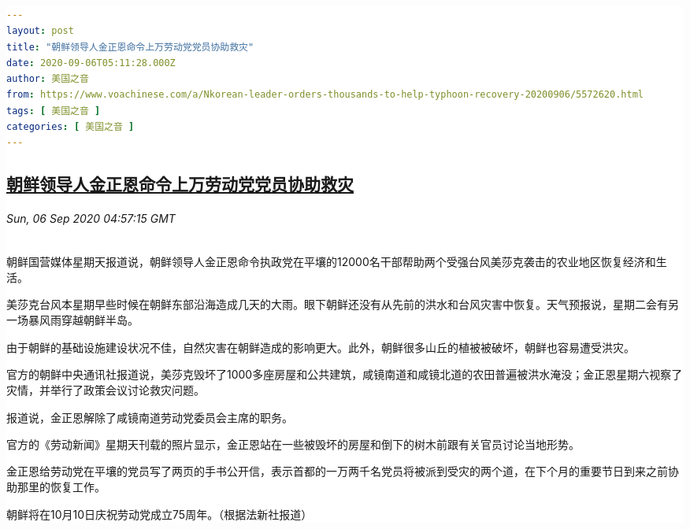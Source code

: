 ```yaml
---
layout: post
title: "朝鲜领导人金正恩命令上万劳动党党员协助救灾"
date: 2020-09-06T05:11:28.000Z
author: 美国之音
from: https://www.voachinese.com/a/Nkorean-leader-orders-thousands-to-help-typhoon-recovery-20200906/5572620.html
tags: [ 美国之音 ]
categories: [ 美国之音 ]
---
```


[朝鲜领导人金正恩命令上万劳动党党员协助救灾](https://www.voachinese.com/a/Nkorean-leader-orders-thousands-to-help-typhoon-recovery-20200906/5572620.html)
------

<div>
<div><i>Sun, 06 Sep 2020 04:57:15 GMT</i></div><img src="" width="100%"><div><small style="color: #999;"></small></div><p>朝鲜国营媒体星期天报道说，朝鲜领导人金正恩命令执政党在平壤的12000名干部帮助两个受强台风美莎克袭击的农业地区恢复经济和生活。</p><p>美莎克台风本星期早些时候在朝鲜东部沿海造成几天的大雨。眼下朝鲜还没有从先前的洪水和台风灾害中恢复。天气预报说，星期二会有另一场暴风雨穿越朝鲜半岛。</p><p>由于朝鲜的基础设施建设状况不佳，自然灾害在朝鲜造成的影响更大。此外，朝鲜很多山丘的植被被破坏，朝鲜也容易遭受洪灾。</p><p>官方的朝鲜中央通讯社报道说，美莎克毁坏了1000多座房屋和公共建筑，咸镜南道和咸镜北道的农田普遍被洪水淹没；金正恩星期六视察了灾情，并举行了政策会议讨论救灾问题。</p><p>报道说，金正恩解除了咸镜南道劳动党委员会主席的职务。</p><p>官方的《劳动新闻》星期天刊载的照片显示，金正恩站在一些被毁坏的房屋和倒下的树木前跟有关官员讨论当地形势。</p><p>金正恩给劳动党在平壤的党员写了两页的手书公开信，表示首都的一万两千名党员将被派到受灾的两个道，在下个月的重要节日到来之前协助那里的恢复工作。</p><p>朝鲜将在10月10日庆祝劳动党成立75周年。（根据法新社报道）<br /></p>
</div>
